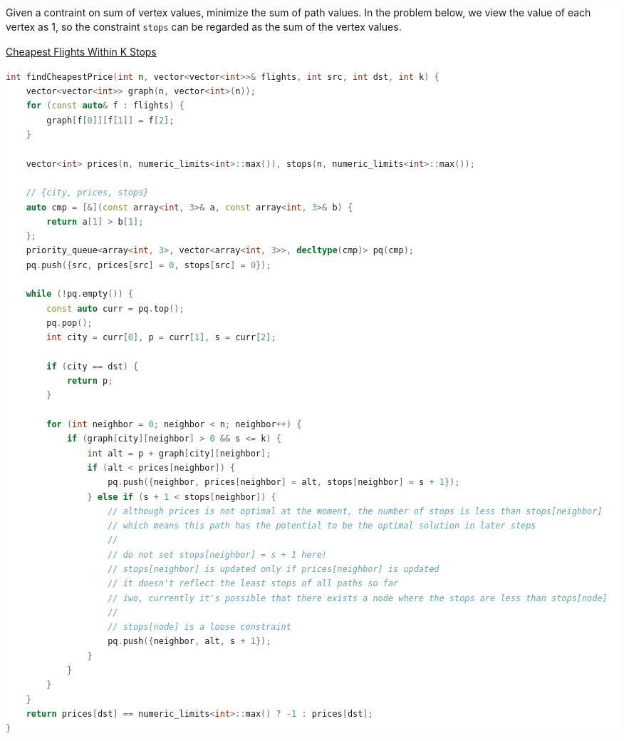 Given a contraint on sum of vertex values, minimize the sum of path values. In the problem below, we view the value of each vertex as 1, so the constraint `stops` can be regarded as the sum of the vertex values.

[Cheapest Flights Within K Stops][cheapest-flights-within-k-stops]

```c++
int findCheapestPrice(int n, vector<vector<int>>& flights, int src, int dst, int k) {
    vector<vector<int>> graph(n, vector<int>(n));
    for (const auto& f : flights) {
        graph[f[0]][f[1]] = f[2];
    }

    vector<int> prices(n, numeric_limits<int>::max()), stops(n, numeric_limits<int>::max());

    // {city, prices, stops}
    auto cmp = [&](const array<int, 3>& a, const array<int, 3>& b) {
        return a[1] > b[1];
    };
    priority_queue<array<int, 3>, vector<array<int, 3>>, decltype(cmp)> pq(cmp);
    pq.push({src, prices[src] = 0, stops[src] = 0});

    while (!pq.empty()) {
        const auto curr = pq.top();
        pq.pop();
        int city = curr[0], p = curr[1], s = curr[2];

        if (city == dst) {
            return p;
        }

        for (int neighbor = 0; neighbor < n; neighbor++) {
            if (graph[city][neighbor] > 0 && s <= k) {
                int alt = p + graph[city][neighbor];
                if (alt < prices[neighbor]) {
                    pq.push({neighbor, prices[neighbor] = alt, stops[neighbor] = s + 1});
                } else if (s + 1 < stops[neighbor]) {
                    // although prices is not optimal at the moment, the number of stops is less than stops[neighbor]
                    // which means this path has the potential to be the optimal solution in later steps
                    //
                    // do not set stops[neighbor] = s + 1 here!
                    // stops[neighbor] is updated only if prices[neighbor] is updated
                    // it doesn't reflect the least stops of all paths so far
                    // iwo, currently it's possible that there exists a node where the stops are less than stops[node]
                    //
                    // stops[node] is a loose constraint
                    pq.push({neighbor, alt, s + 1});
                }
            }
        }
    }
    return prices[dst] == numeric_limits<int>::max() ? -1 : prices[dst];
}
```


[campus-bikes-ii]: https://leetcode.com/problems/campus-bikes-ii/
[count-subtrees-with-max-distance-between-cities]: https://leetcode.com/problems/count-subtrees-with-max-distance-between-cities/
[course-schedule-iv]: https://leetcode.com/problems/course-schedule-iv/
[cheapest-flights-within-k-stops]: https://leetcode.com/problems/cheapest-flights-within-k-stops/
[making-a-large-island]: https://leetcode.com/problems/making-a-large-island/
[minimum-cost-to-reach-city-with-discounts]: https://leetcode.com/problems/minimum-cost-to-reach-city-with-discounts/
[minimum-cost-to-reach-destination-in-time]: https://leetcode.com/problems/minimum-cost-to-reach-destination-in-time/
[minimum-number-of-days-to-disconnect-island]: https://leetcode.com/problems/minimum-number-of-days-to-disconnect-island/
[minimum-obstacle-removal-to-reach-corner]: https://leetcode.com/problems/minimum-obstacle-removal-to-reach-corner/
[minimum-time-to-visit-a-cell-in-a-grid]: https://leetcode.com/problems/minimum-time-to-visit-a-cell-in-a-grid/
[minimum-weighted-subgraph-with-the-required-paths]: https://leetcode.com/problems/minimum-weighted-subgraph-with-the-required-paths/
[modify-graph-edge-weights]: https://leetcode.com/problems/modify-graph-edge-weights/
[number-of-restricted-paths-from-first-to-last-node]: https://leetcode.com/problems/number-of-restricted-paths-from-first-to-last-node/
[number-of-ways-to-arrive-at-destination]: https://leetcode.com/problems/number-of-ways-to-arrive-at-destination/
[path-with-maximum-minimum-value]: https://leetcode.com/problems/path-with-maximum-minimum-value/
[path-with-maximum-probability]: https://leetcode.com/problems/path-with-maximum-probability/
[path-with-minimum-effort]: https://leetcode.com/problems/path-with-minimum-effort/
[reachable-nodes-in-subdivided-graph]: https://leetcode.com/problems/reachable-nodes-in-subdivided-graph/
[shortest-bridge]: https://leetcode.com/problems/shortest-bridge/
[the-maze-iii]: https://leetcode.com/problems/the-maze-iii/
[trapping-rain-water-ii]: https://leetcode.com/problems/trapping-rain-water-ii/